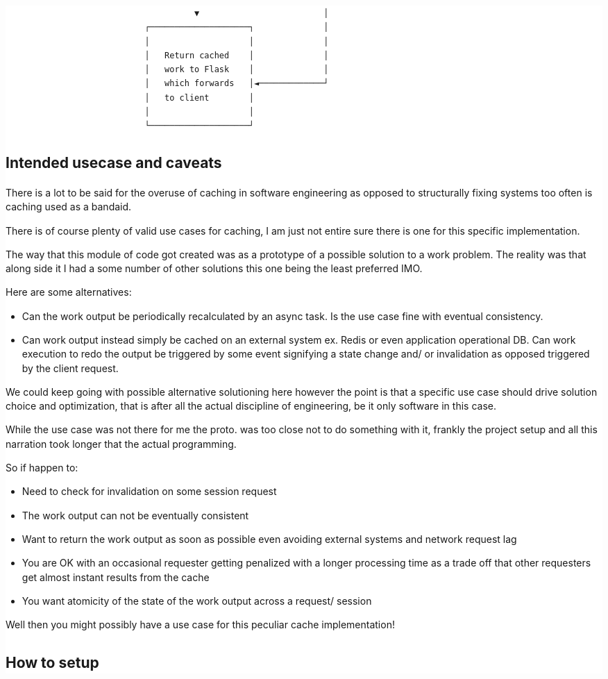 ```
                                      ▼                         │
                            ┌────────────────────┐              │
                            │                    │              │
                            │   Return cached    │              │
                            │   work to Flask    │              │
                            │   which forwards   │◄─────────────┘
                            │   to client        │
                            │                    │
                            └────────────────────┘

```
## Intended usecase and caveats
There is a lot to be said for the overuse of caching in software engineering as
opposed to structurally fixing systems too often is caching used as a bandaid.

There is of course plenty of valid use cases for caching, I am just not entire sure
there is one for this specific implementation.

The way that this module of code got created was as a prototype of a possible solution
to a work problem. The reality was that along side it I had a some number of other
solutions this one being the least preferred IMO.

Here are some alternatives:
- Can the work output be periodically recalculated by an async task. Is the use case
fine with eventual consistency.

- Can work output instead simply be cached on an external system ex. Redis or even
application operational DB. Can work execution to redo the output be triggered by
some event signifying a state change and/ or invalidation as opposed triggered by
the client request.

We could keep going with possible alternative solutioning here however the point is
that a specific use case should drive solution choice and optimization, that is after
all the actual discipline of engineering, be it only software in this case.

While the use case was not there for me the proto. was too close not to do something
with it, frankly the project setup and all this narration took longer that the actual
programming.

So if happen to:
- Need to check for invalidation on some session request

- The work output can not be eventually consistent

- Want to return the work output as soon as possible even avoiding external systems
and network request lag

- You are OK with an occasional requester getting penalized with a longer processing
time as a trade off that other requesters get almost instant results from the cache

- You want atomicity of the state of the work output across a request/ session

Well then you  might possibly have a use case for this peculiar cache implementation!

## How to setup
